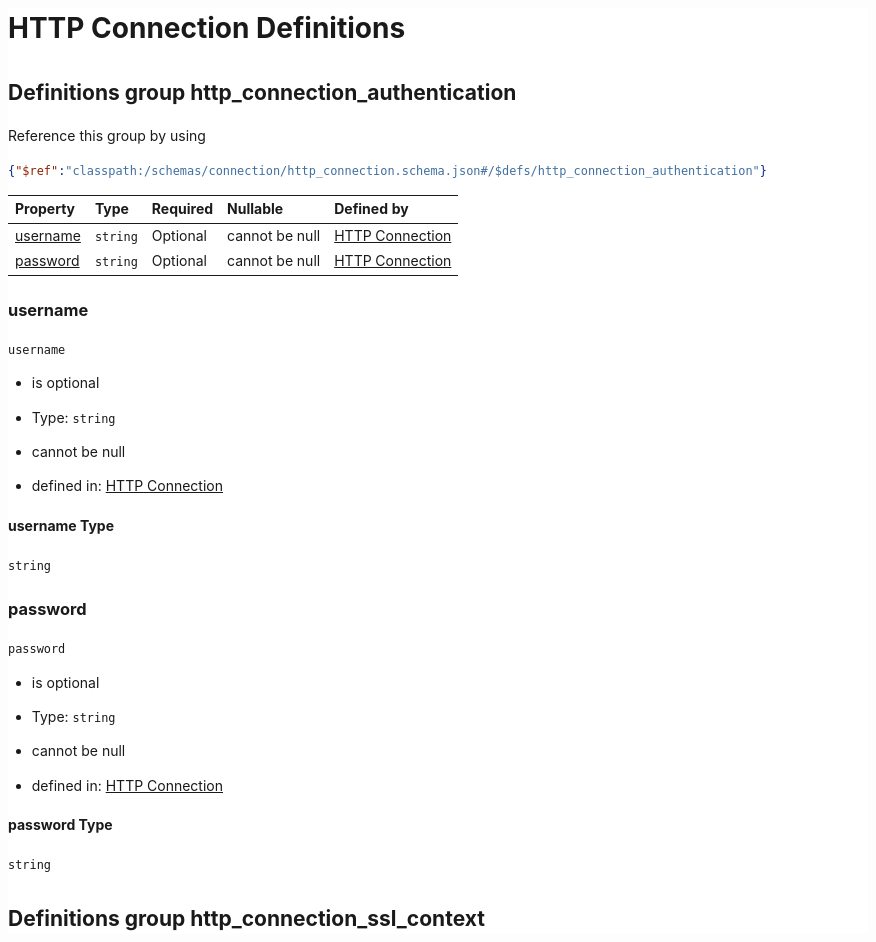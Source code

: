 # HTTP Connection Definitions

## Definitions group http\_connection\_authentication

Reference this group by using

```json
{"$ref":"classpath:/schemas/connection/http_connection.schema.json#/$defs/http_connection_authentication"}
```

| Property              | Type     | Required | Nullable       | Defined by                                                                                                                                                                                                          |
| :-------------------- | :------- | :------- | :------------- | :------------------------------------------------------------------------------------------------------------------------------------------------------------------------------------------------------------------ |
| [username](#username) | `string` | Optional | cannot be null | [HTTP Connection](http_connection-defs-http_connection_authentication-properties-username.md "classpath:/schemas/connection/http_connection.schema.json#/$defs/http_connection_authentication/properties/username") |
| [password](#password) | `string` | Optional | cannot be null | [HTTP Connection](http_connection-defs-http_connection_authentication-properties-password.md "classpath:/schemas/connection/http_connection.schema.json#/$defs/http_connection_authentication/properties/password") |

### username



`username`

*   is optional

*   Type: `string`

*   cannot be null

*   defined in: [HTTP Connection](http_connection-defs-http_connection_authentication-properties-username.md "classpath:/schemas/connection/http_connection.schema.json#/$defs/http_connection_authentication/properties/username")

#### username Type

`string`

### password



`password`

*   is optional

*   Type: `string`

*   cannot be null

*   defined in: [HTTP Connection](http_connection-defs-http_connection_authentication-properties-password.md "classpath:/schemas/connection/http_connection.schema.json#/$defs/http_connection_authentication/properties/password")

#### password Type

`string`

## Definitions group http\_connection\_ssl\_context
